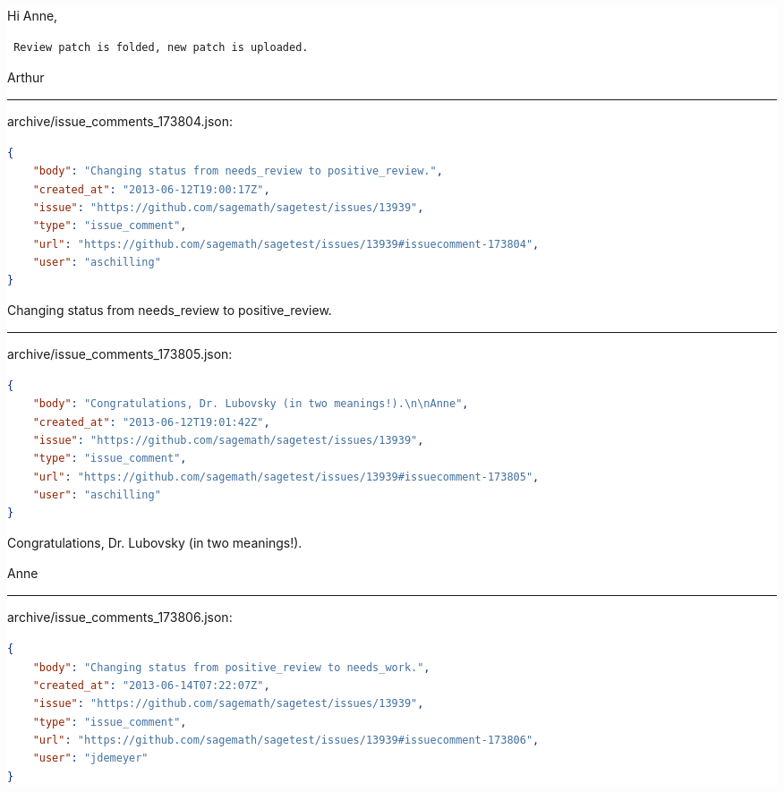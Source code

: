 Hi Anne,

     Review patch is folded, new patch is uploaded.

Arthur



---

archive/issue_comments_173804.json:
```json
{
    "body": "Changing status from needs_review to positive_review.",
    "created_at": "2013-06-12T19:00:17Z",
    "issue": "https://github.com/sagemath/sagetest/issues/13939",
    "type": "issue_comment",
    "url": "https://github.com/sagemath/sagetest/issues/13939#issuecomment-173804",
    "user": "aschilling"
}
```

Changing status from needs_review to positive_review.



---

archive/issue_comments_173805.json:
```json
{
    "body": "Congratulations, Dr. Lubovsky (in two meanings!).\n\nAnne",
    "created_at": "2013-06-12T19:01:42Z",
    "issue": "https://github.com/sagemath/sagetest/issues/13939",
    "type": "issue_comment",
    "url": "https://github.com/sagemath/sagetest/issues/13939#issuecomment-173805",
    "user": "aschilling"
}
```

Congratulations, Dr. Lubovsky (in two meanings!).

Anne



---

archive/issue_comments_173806.json:
```json
{
    "body": "Changing status from positive_review to needs_work.",
    "created_at": "2013-06-14T07:22:07Z",
    "issue": "https://github.com/sagemath/sagetest/issues/13939",
    "type": "issue_comment",
    "url": "https://github.com/sagemath/sagetest/issues/13939#issuecomment-173806",
    "user": "jdemeyer"
}
```
